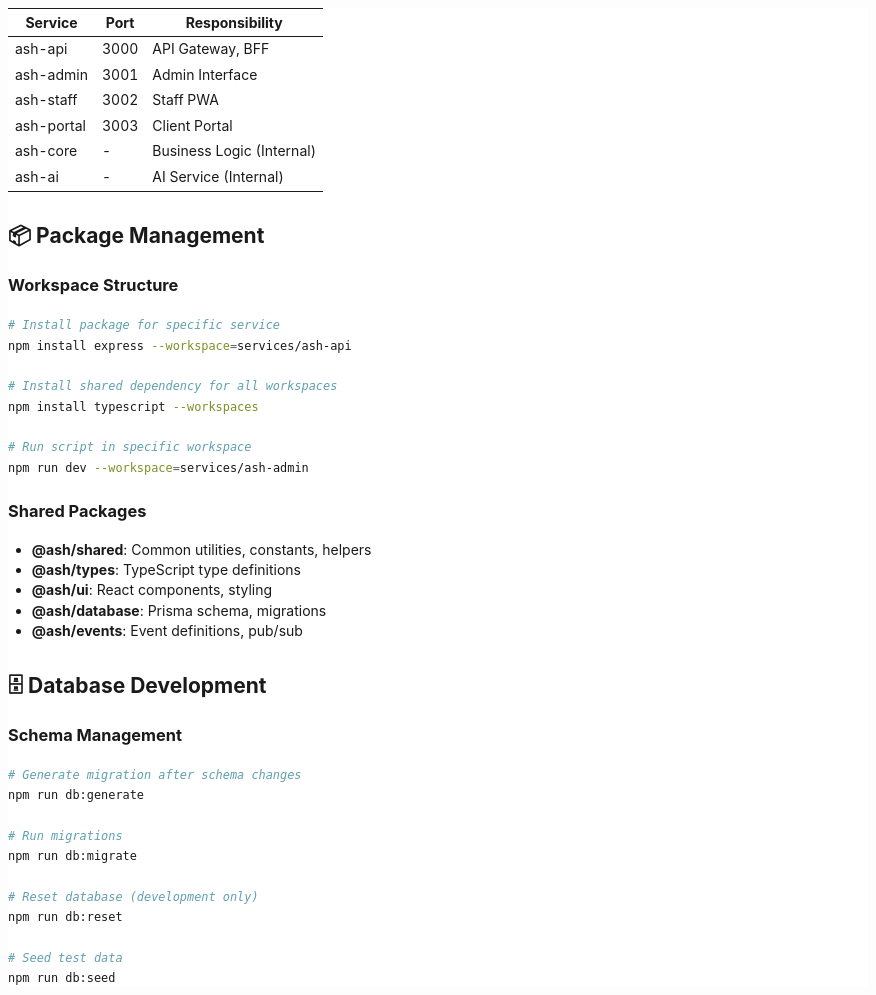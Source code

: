| Service | Port | Responsibility |
|---------|------|----------------|
| ash-api | 3000 | API Gateway, BFF |
| ash-admin | 3001 | Admin Interface |
| ash-staff | 3002 | Staff PWA |
| ash-portal | 3003 | Client Portal |
| ash-core | - | Business Logic (Internal) |
| ash-ai | - | AI Service (Internal) |

## 📦 Package Management

### Workspace Structure
```bash
# Install package for specific service
npm install express --workspace=services/ash-api

# Install shared dependency for all workspaces
npm install typescript --workspaces

# Run script in specific workspace
npm run dev --workspace=services/ash-admin
```

### Shared Packages
- **@ash/shared**: Common utilities, constants, helpers
- **@ash/types**: TypeScript type definitions
- **@ash/ui**: React components, styling
- **@ash/database**: Prisma schema, migrations
- **@ash/events**: Event definitions, pub/sub

## 🗄️ Database Development

### Schema Management
```bash
# Generate migration after schema changes
npm run db:generate

# Run migrations
npm run db:migrate

# Reset database (development only)
npm run db:reset

# Seed test data
npm run db:seed
```
